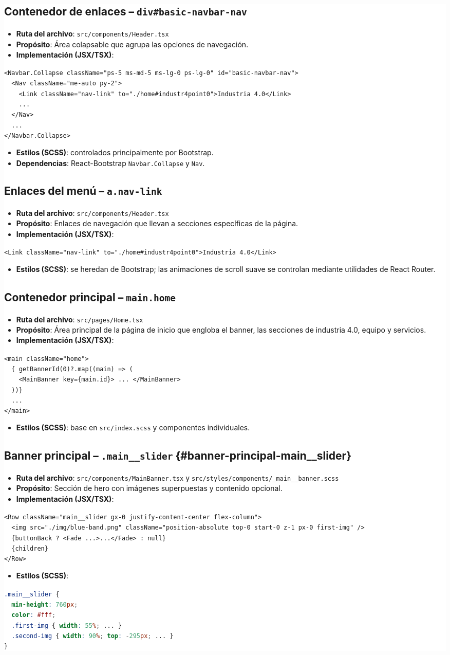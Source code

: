 ## Contenedor de enlaces – `div#basic-navbar-nav`
- **Ruta del archivo**: `src/components/Header.tsx`
- **Propósito**: Área colapsable que agrupa las opciones de navegación.
- **Implementación (JSX/TSX)**:
```tsx
<Navbar.Collapse className="ps-5 ms-md-5 ms-lg-0 ps-lg-0" id="basic-navbar-nav">
  <Nav className="me-auto py-2">
    <Link className="nav-link" to="./home#industr4point0">Industria 4.0</Link>
    ...
  </Nav>
  ...
</Navbar.Collapse>
```
- **Estilos (SCSS)**: controlados principalmente por Bootstrap.
- **Dependencias**: React-Bootstrap `Navbar.Collapse` y `Nav`.

## Enlaces del menú – `a.nav-link`
- **Ruta del archivo**: `src/components/Header.tsx`
- **Propósito**: Enlaces de navegación que llevan a secciones específicas de la página.
- **Implementación (JSX/TSX)**:
```tsx
<Link className="nav-link" to="./home#industr4point0">Industria 4.0</Link>
```
- **Estilos (SCSS)**: se heredan de Bootstrap; las animaciones de scroll suave se controlan mediante utilidades de React Router.

## Contenedor principal – `main.home`
- **Ruta del archivo**: `src/pages/Home.tsx`
- **Propósito**: Área principal de la página de inicio que engloba el banner, las secciones de industria 4.0, equipo y servicios.
- **Implementación (JSX/TSX)**:
```tsx
<main className="home">
  { getBannerId(0)?.map((main) => (
    <MainBanner key={main.id}> ... </MainBanner>
  ))}
  ...
</main>
```
- **Estilos (SCSS)**: base en `src/index.scss` y componentes individuales.

## Banner principal – `.main__slider` {#banner-principal-main__slider}
- **Ruta del archivo**: `src/components/MainBanner.tsx` y `src/styles/components/_main__banner.scss`
- **Propósito**: Sección de hero con imágenes superpuestas y contenido opcional.
- **Implementación (JSX/TSX)**:
```tsx
<Row className="main__slider gx-0 justify-content-center flex-column">
  <img src="./img/blue-band.png" className="position-absolute top-0 start-0 z-1 px-0 first-img" />
  {buttonBack ? <Fade ...>...</Fade> : null}
  {children}
</Row>
```
- **Estilos (SCSS)**:
```scss
.main__slider {
  min-height: 760px;
  color: #fff;
  .first-img { width: 55%; ... }
  .second-img { width: 90%; top: -295px; ... }
}
```